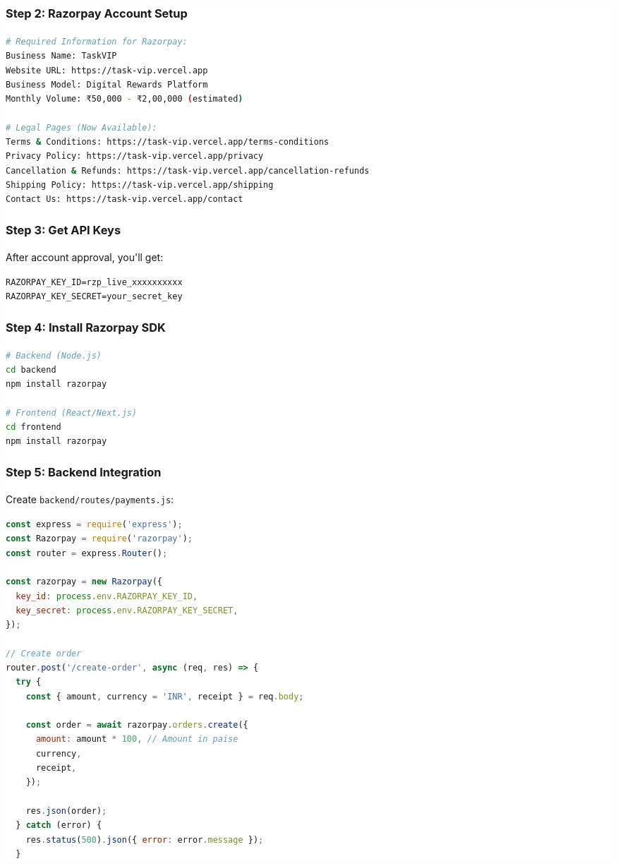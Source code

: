 ### **Step 2: Razorpay Account Setup**

```bash
# Required Information for Razorpay:
Business Name: TaskVIP
Website URL: https://task-vip.vercel.app
Business Model: Digital Rewards Platform
Monthly Volume: ₹50,000 - ₹2,00,000 (estimated)

# Legal Pages (Now Available):
Terms & Conditions: https://task-vip.vercel.app/terms-conditions
Privacy Policy: https://task-vip.vercel.app/privacy
Cancellation & Refunds: https://task-vip.vercel.app/cancellation-refunds
Shipping Policy: https://task-vip.vercel.app/shipping
Contact Us: https://task-vip.vercel.app/contact
```

### **Step 3: Get API Keys**

After account approval, you'll get:
```env
RAZORPAY_KEY_ID=rzp_live_xxxxxxxxxx
RAZORPAY_KEY_SECRET=your_secret_key
```

### **Step 4: Install Razorpay SDK**

```bash
# Backend (Node.js)
cd backend
npm install razorpay

# Frontend (React/Next.js)
cd frontend
npm install razorpay
```

### **Step 5: Backend Integration**

Create `backend/routes/payments.js`:

```javascript
const express = require('express');
const Razorpay = require('razorpay');
const router = express.Router();

const razorpay = new Razorpay({
  key_id: process.env.RAZORPAY_KEY_ID,
  key_secret: process.env.RAZORPAY_KEY_SECRET,
});

// Create order
router.post('/create-order', async (req, res) => {
  try {
    const { amount, currency = 'INR', receipt } = req.body;
    
    const order = await razorpay.orders.create({
      amount: amount * 100, // Amount in paise
      currency,
      receipt,
    });
    
    res.json(order);
  } catch (error) {
    res.status(500).json({ error: error.message });
  }
```